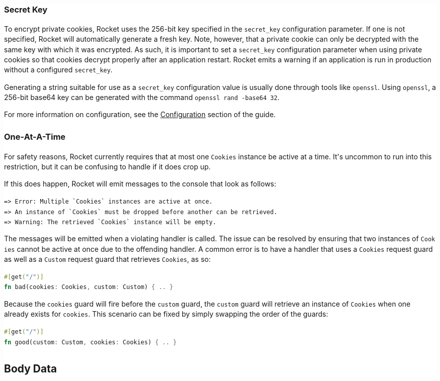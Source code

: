 [`Cookies::add()`]: https://api.rocket.rs/rocket/http/enum.Cookies.html#method.add

### Secret Key

To encrypt private cookies, Rocket uses the 256-bit key specified in the
`secret_key` configuration parameter. If one is not specified, Rocket will
automatically generate a fresh key. Note, however, that a private cookie can
only be decrypted with the same key with which it was encrypted. As such, it is
important to set a `secret_key` configuration parameter when using private
cookies so that cookies decrypt properly after an application restart. Rocket
emits a warning if an application is run in production without a configured
`secret_key`.

Generating a string suitable for use as a `secret_key` configuration value is
usually done through tools like `openssl`. Using `openssl`, a 256-bit base64 key
can be generated with the command `openssl rand -base64 32`.

For more information on configuration, see the
[Configuration](/guide/configuration) section of the guide.

[`get_private`]: https://api.rocket.rs/rocket/http/enum.Cookies.html#method.get_private
[`add_private`]: https://api.rocket.rs/rocket/http/enum.Cookies.html#method.add_private
[`remove_private`]: https://api.rocket.rs/rocket/http/enum.Cookies.html#method.remove_private

### One-At-A-Time

For safety reasons, Rocket currently requires that at most one `Cookies`
instance be active at a time. It's uncommon to run into this restriction, but it
can be confusing to handle if it does crop up.

If this does happen, Rocket will emit messages to the console that look as
follows:

```
=> Error: Multiple `Cookies` instances are active at once.
=> An instance of `Cookies` must be dropped before another can be retrieved.
=> Warning: The retrieved `Cookies` instance will be empty.
```

The messages will be emitted when a violating handler is called. The issue can
be resolved by ensuring that two instances of `Cookies` cannot be active at once
due to the offending handler. A common error is to have a handler that uses a
`Cookies` request guard as well as a `Custom` request guard that retrieves
`Cookies`, as so:

```rust
#[get("/")]
fn bad(cookies: Cookies, custom: Custom) { .. }
```

Because the `cookies` guard will fire before the `custom` guard, the `custom`
guard will retrieve an instance of `Cookies` when one already exists for
`cookies`. This scenario can be fixed by simply swapping the order of the
guards:

```rust
#[get("/")]
fn good(custom: Custom, cookies: Cookies) { .. }
```

## Body Data


[`FromParam`]: https://api.rocket.rs/rocket/request/trait.FromParam.html
[`FromParam` API docs]: https://api.rocket.rs/rocket/request/trait.FromParam.html
[`RawStr`]: https://api.rocket.rs/rocket/http/struct.RawStr.html
[`FromSegments`]: https://api.rocket.rs/rocket/request/trait.FromSegments.html
[`FromRequest`]: https://api.rocket.rs/rocket/request/trait.FromRequest.html
[`Cookies`]: https://api.rocket.rs/rocket/http/enum.Cookies.html
[cookies example]: https://github.com/SergioBenitez/Rocket/tree/v0.3.6/examples/cookies
[`FromData`]: https://api.rocket.rs/rocket/data/trait.FromData.html
[`FromForm`]: https://api.rocket.rs/rocket/request/trait.FromForm.html
[`FromFormValue`]: https://api.rocket.rs/rocket/request/trait.FromFormValue.html
[`LenientForm`]: https://api.rocket.rs/rocket/request/struct.LenientForm.html
[JSON example]: https://github.com/SergioBenitez/Rocket/tree/v0.3.6/examples/json